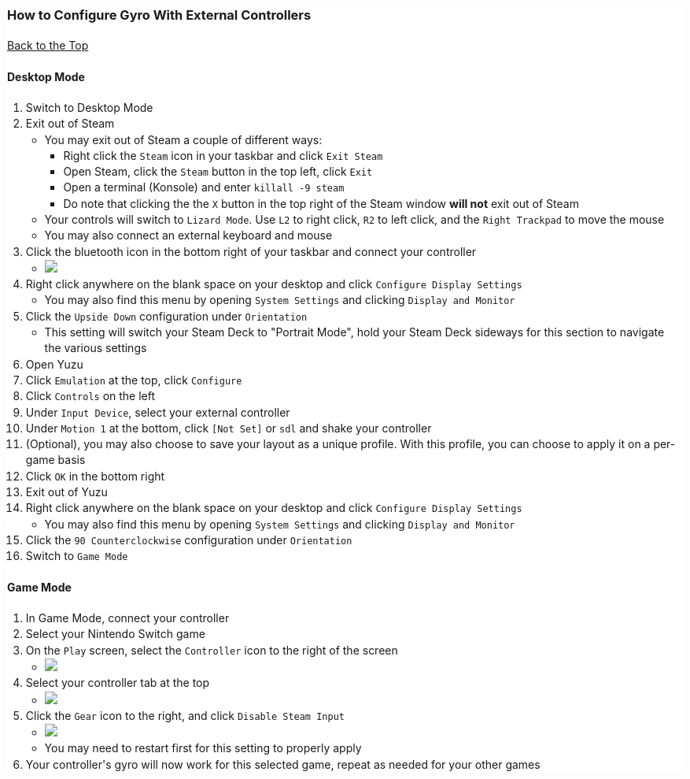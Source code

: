 
### How to Configure Gyro With External Controllers

[Back to the Top](#yuzu-table-of-contents)

#### Desktop Mode

1. Switch to Desktop Mode
2. Exit out of Steam
   - You may exit out of Steam a couple of different ways:
     - Right click the `Steam` icon in your taskbar and click `Exit Steam`
     - Open Steam, click the `Steam` button in the top left, click `Exit`
     - Open a terminal (Konsole) and enter `killall -9 steam`
     - Do note that clicking the the `X` button in the top right of the Steam window **will not** exit out of Steam
   - Your controls will switch to `Lizard Mode`. Use `L2` to right click, `R2` to left click, and the `Right Trackpad` to move the mouse
   - You may also connect an external keyboard and mouse
3. Click the bluetooth icon in the bottom right of your taskbar and connect your controller
   - <img src="https://github.com/dragoonDorise/EmuDeck/assets/108900299/24945d4c-df06-4fbe-9668-7becea0c5edb" height="300">
4. Right click anywhere on the blank space on your desktop and click `Configure Display Settings`
   - You may also find this menu by opening `System Settings` and clicking `Display and Monitor`
5. Click the `Upside Down` configuration under `Orientation`
   - This setting will switch your Steam Deck to "Portrait Mode", hold your Steam Deck sideways for this section to navigate the various settings
6. Open Yuzu
7. Click `Emulation` at the top, click `Configure`
8. Click `Controls` on the left
9. Under `Input Device`, select your external controller
10. Under `Motion 1` at the bottom, click `[Not Set]` or `sdl` and shake your controller
11. (Optional), you may also choose to save your layout as a unique profile. With this profile, you can choose to apply it on a per-game basis
12. Click `OK` in the bottom right
13. Exit out of Yuzu
14. Right click anywhere on the blank space on your desktop and click `Configure Display Settings`
    - You may also find this menu by opening `System Settings` and clicking `Display and Monitor`
15. Click the `90 Counterclockwise` configuration under `Orientation`
16. Switch to `Game Mode`

#### Game Mode

1. In Game Mode, connect your controller
2. Select your Nintendo Switch game
3. On the `Play` screen, select the `Controller` icon to the right of the screen
   - <img src="https://github.com/dragoonDorise/EmuDeck/assets/108900299/468d63e3-534c-4270-ac61-06e167d6df48" height="300">
4. Select your controller tab at the top
   - <img src="https://github.com/dragoonDorise/EmuDeck/assets/108900299/b51a1405-9cdf-4ba3-bebf-db817f057f63" height="300">
5. Click the `Gear` icon to the right, and click `Disable Steam Input`
   - <img src="https://github.com/dragoonDorise/EmuDeck/assets/108900299/33cbcb8e-a444-4a75-8e4a-ba9451e6e07a" height="300">
   - You may need to restart first for this setting to properly apply
6. Your controller's gyro will now work for this selected game, repeat as needed for your other games
